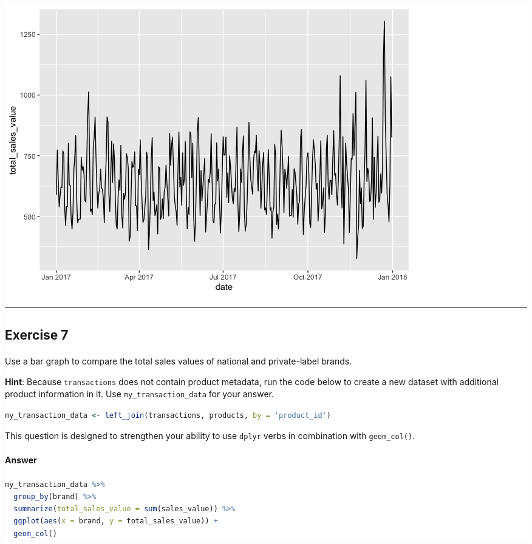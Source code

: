 ![](01-case-study-solutions_files/figure-gfm/Q2-1.png)

-----

## Exercise 7

Use a bar graph to compare the total sales values of national and
private-label brands.

**Hint**: Because `transactions` does not contain product metadata, run
the code below to create a new dataset with additional product
information in it. Use `my_transaction_data` for your
answer.

``` r
my_transaction_data <- left_join(transactions, products, by = 'product_id')
```

This question is designed to strengthen your ability to use `dplyr`
verbs in combination with `geom_col()`.

#### Answer

``` r
my_transaction_data %>%
  group_by(brand) %>%
  summarize(total_sales_value = sum(sales_value)) %>%
  ggplot(aes(x = brand, y = total_sales_value)) + 
  geom_col()
```
